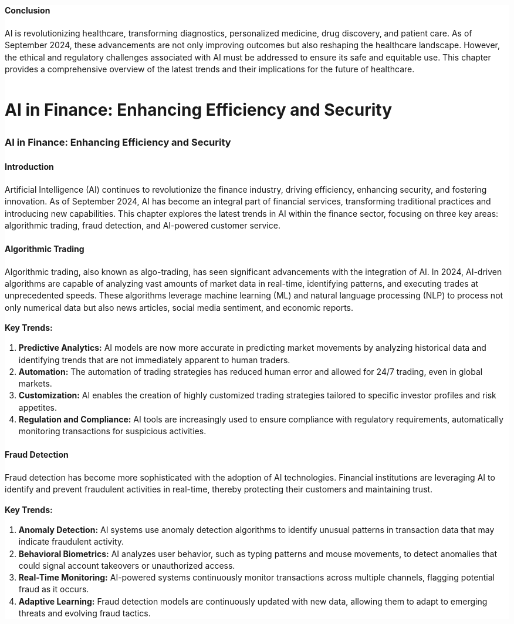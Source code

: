 
#### **Conclusion**
AI is revolutionizing healthcare, transforming diagnostics, personalized medicine, drug discovery, and patient care. As of September 2024, these advancements are not only improving outcomes but also reshaping the healthcare landscape. However, the ethical and regulatory challenges associated with AI must be addressed to ensure its safe and equitable use. This chapter provides a comprehensive overview of the latest trends and their implications for the future of healthcare.

# AI in Finance: Enhancing Efficiency and Security

### AI in Finance: Enhancing Efficiency and Security

#### Introduction
Artificial Intelligence (AI) continues to revolutionize the finance industry, driving efficiency, enhancing security, and fostering innovation. As of September 2024, AI has become an integral part of financial services, transforming traditional practices and introducing new capabilities. This chapter explores the latest trends in AI within the finance sector, focusing on three key areas: algorithmic trading, fraud detection, and AI-powered customer service.

#### Algorithmic Trading
Algorithmic trading, also known as algo-trading, has seen significant advancements with the integration of AI. In 2024, AI-driven algorithms are capable of analyzing vast amounts of market data in real-time, identifying patterns, and executing trades at unprecedented speeds. These algorithms leverage machine learning (ML) and natural language processing (NLP) to process not only numerical data but also news articles, social media sentiment, and economic reports.

**Key Trends:**
1. **Predictive Analytics:** AI models are now more accurate in predicting market movements by analyzing historical data and identifying trends that are not immediately apparent to human traders.
2. **Automation:** The automation of trading strategies has reduced human error and allowed for 24/7 trading, even in global markets.
3. **Customization:** AI enables the creation of highly customized trading strategies tailored to specific investor profiles and risk appetites.
4. **Regulation and Compliance:** AI tools are increasingly used to ensure compliance with regulatory requirements, automatically monitoring transactions for suspicious activities.

#### Fraud Detection
Fraud detection has become more sophisticated with the adoption of AI technologies. Financial institutions are leveraging AI to identify and prevent fraudulent activities in real-time, thereby protecting their customers and maintaining trust.

**Key Trends:**
1. **Anomaly Detection:** AI systems use anomaly detection algorithms to identify unusual patterns in transaction data that may indicate fraudulent activity.
2. **Behavioral Biometrics:** AI analyzes user behavior, such as typing patterns and mouse movements, to detect anomalies that could signal account takeovers or unauthorized access.
3. **Real-Time Monitoring:** AI-powered systems continuously monitor transactions across multiple channels, flagging potential fraud as it occurs.
4. **Adaptive Learning:** Fraud detection models are continuously updated with new data, allowing them to adapt to emerging threats and evolving fraud tactics.

